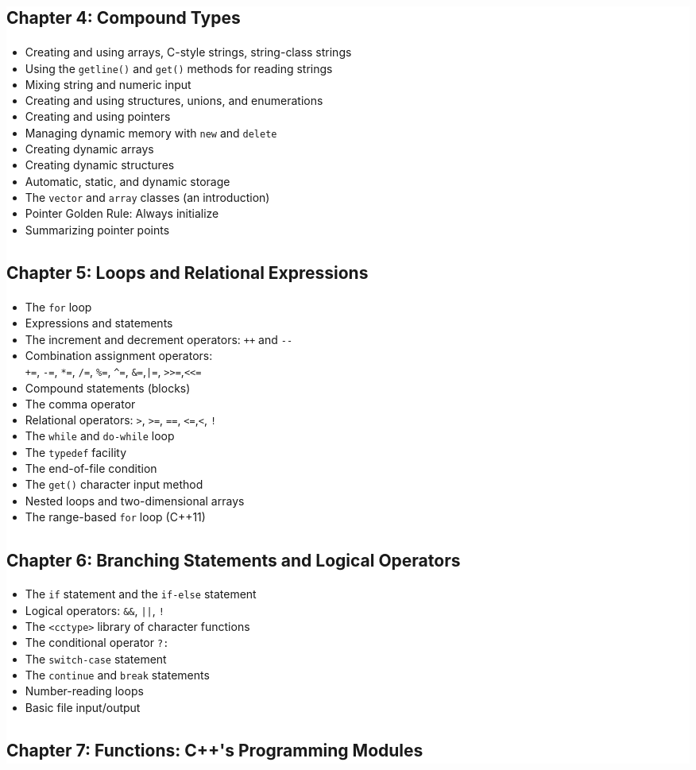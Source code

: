


## Chapter 4: Compound Types

- Creating and using arrays, C-style strings, string-class strings
- Using the `getline()` and `get()` methods for reading strings
- Mixing string and numeric input
- Creating and using structures, unions, and enumerations
- Creating and using pointers
- Managing dynamic memory with `new` and `delete`
- Creating dynamic arrays
- Creating dynamic structures
- Automatic, static, and dynamic storage
- The `vector` and `array` classes (an introduction)
- Pointer Golden Rule: Always initialize
- Summarizing pointer points



## Chapter 5: Loops and Relational Expressions

- The `for` loop
- Expressions and statements
- The increment and decrement operators: `++` and `--`
- Combination assignment operators:  
  `+=`, `-=`, `*=`, `/=`, `%=`, `^=`, `&=`,`|=`, `>>=`,`<<=`
- Compound statements (blocks)
- The comma operator
- Relational operators: `>`, `>=`, `==`, `<=`,`<`, `!`
- The `while` and `do-while` loop
- The `typedef` facility
- The end-of-file condition
- The `get()` character input method
- Nested loops and two-dimensional arrays
- The range-based `for` loop (C++11)



## Chapter 6: Branching Statements and Logical Operators

- The `if` statement and the `if-else` statement
- Logical operators: `&&`, `||`, `!`
- The `<cctype>` library of character functions
- The conditional operator `?:`
- The `switch-case` statement
- The `continue` and `break` statements
- Number-reading loops
- Basic file input/output



## Chapter 7: Functions: C++'s Programming Modules
